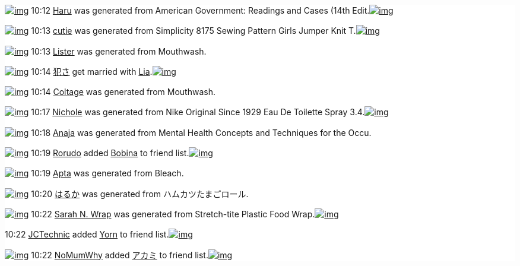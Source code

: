 [![img](http://www.deviantsart.com/1qkhsnr.png)](http://www.barcodekanojo.com/kanojo/2929406/Haru) 10:12 [Haru](http://www.barcodekanojo.com/kanojo/2929406/Haru) was generated from American Government: Readings and Cases (14th Edit.[![img](http://www.deviantsart.com/gav3je.jpeg)](http://www.barcodekanojo.com/product_images/barcode/5575568/1400029916/50x50xAmerican,P20Government,P3A,P20Readings,P20and,P20Cases,P20,P2814th,P20Edit.jpg,qw=88,ah=88.pagespeed.ic.y5cHPbeJE_.jpg)

[![img](http://www.deviantsart.com/1b8jhea.png)](http://www.barcodekanojo.com/kanojo/2929407/cutie) 10:13 [cutie](http://www.barcodekanojo.com/kanojo/2929407/cutie) was generated from Simplicity 8175 Sewing Pattern Girls Jumper Knit T.[![img](http://www.deviantsart.com/3rros74.jpeg)](http://www.barcodekanojo.com/product_images/barcode/5575569/1400029934/Simplicity%208175%20Sewing%20Pattern%20Girls%20Jumper%20Knit%20T.jpg)

[![img](http://www.deviantsart.com/10dv5ge.png)](http://www.barcodekanojo.com/kanojo/2929408/Lister) 10:13 [Lister](http://www.barcodekanojo.com/kanojo/2929408/Lister) was generated from Mouthwash.

[![img](http://www.deviantsart.com/a6t8lm.jpeg)](http://www.barcodekanojo.com/user/445543/%E7%8A%AF%E3%81%95) 10:14 [犯さ](http://www.barcodekanojo.com/user/445543/%E7%8A%AF%E3%81%95) get married with [Lia](http://www.barcodekanojo.com/kanojo/2917642/Lia).[![img](http://www.deviantsart.com/2fctfsk.png)](http://www.barcodekanojo.com/kanojo/2917642/Lia)

[![img](http://www.deviantsart.com/gdqh85.png)](http://www.barcodekanojo.com/kanojo/2929409/Coltage) 10:14 [Coltage](http://www.barcodekanojo.com/kanojo/2929409/Coltage) was generated from Mouthwash.

[![img](http://www.deviantsart.com/1oijhj6.png)](http://www.barcodekanojo.com/kanojo/2929410/Nichole) 10:17 [Nichole](http://www.barcodekanojo.com/kanojo/2929410/Nichole) was generated from Nike Original Since 1929 Eau De Toilette Spray 3.4.[![img](http://www.deviantsart.com/2rmhtkc.jpeg)](http://www.barcodekanojo.com/product_images/barcode/5575572/1400030221/Nike%20Original%20Since%201929%20Eau%20De%20Toilette%20Spray%203.4.jpg)

[![img](http://www.deviantsart.com/3uge5ks.png)](http://www.barcodekanojo.com/kanojo/2929411/Anaja) 10:18 [Anaja](http://www.barcodekanojo.com/kanojo/2929411/Anaja) was generated from Mental Health Concepts and Techniques for the Occu.

[![img](http://www.deviantsart.com/33lkrkp.jpeg)](http://www.barcodekanojo.com/user/454942/Rorudo) 10:19 [Rorudo](http://www.barcodekanojo.com/user/454942/Rorudo) added [Bobina](http://www.barcodekanojo.com/kanojo/2690026/Bobina) to friend list.[![img](http://www.deviantsart.com/1c4m2ls.png)](http://www.barcodekanojo.com/kanojo/2690026/Bobina)

[![img](http://www.deviantsart.com/1k0uca4.png)](http://www.barcodekanojo.com/kanojo/2929412/Apta) 10:19 [Apta](http://www.barcodekanojo.com/kanojo/2929412/Apta) was generated from Bleach.

[![img](http://www.deviantsart.com/2fmc5sq.png)](http://www.barcodekanojo.com/kanojo/2929413/%E3%81%AF%E3%82%8B%E3%81%8B) 10:20 [はるか](http://www.barcodekanojo.com/kanojo/2929413/%E3%81%AF%E3%82%8B%E3%81%8B) was generated from ハムカツたまごロール.

[![img](http://www.deviantsart.com/15nc7d4.png)](http://www.barcodekanojo.com/kanojo/2929414/Sarah%20N.%20Wrap) 10:22 [Sarah N. Wrap](http://www.barcodekanojo.com/kanojo/2929414/Sarah%20N.%20Wrap) was generated from Stretch-tite Plastic Food Wrap.[![img](http://www.deviantsart.com/2ujiu3r.jpeg)](http://www.barcodekanojo.com/product_images/barcode/3132801/1316583514/Stretch-Tite%20Plastic%20Food%20Wrap.jpg)

10:22 [JCTechnic](http://www.barcodekanojo.com/user/454061/JCTechnic) added [Yorn](http://www.barcodekanojo.com/kanojo/2921011/Yorn) to friend list.[![img](http://www.deviantsart.com/1lehis9.png)](http://www.barcodekanojo.com/kanojo/2921011/Yorn)

[![img](http://www.deviantsart.com/28vi64r.jpeg)](http://www.barcodekanojo.com/user/438663/NoMumWhy) 10:22 [NoMumWhy](http://www.barcodekanojo.com/user/438663/NoMumWhy) added [アカミ](http://www.barcodekanojo.com/kanojo/517965/%E3%82%A2%E3%82%AB%E3%83%9F) to friend list.[![img](http://www.deviantsart.com/3umekls.png)](http://www.barcodekanojo.com/kanojo/517965/%E3%82%A2%E3%82%AB%E3%83%9F)
